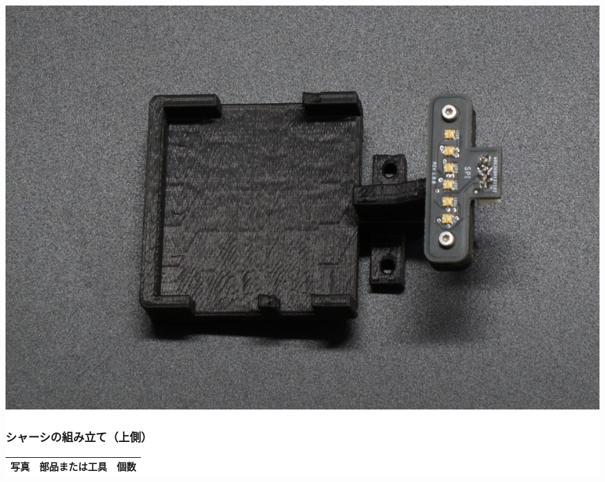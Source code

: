 ![](./../../img/img_carbon/C/Late/LEDMOUNTRev3_COMP.JPG)

### シャーシの組み立て（上側）

|写真|部品または工具|個数|
|:--|:--|:--:|